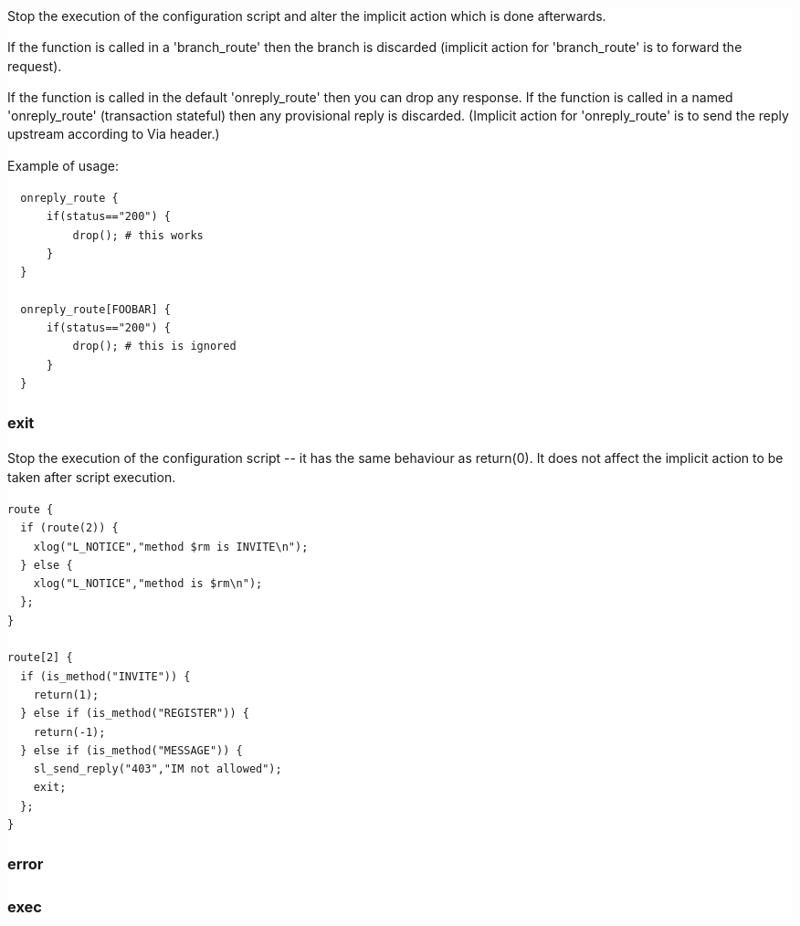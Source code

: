 Stop the execution of the configuration script and alter the implicit
action which is done afterwards.

If the function is called in a 'branch_route' then the branch is
discarded (implicit action for 'branch_route' is to forward the
request).

If the function is called in the default 'onreply_route' then you can
drop any response. If the function is called in a named 'onreply_route'
(transaction stateful) then any provisional reply is discarded.
(Implicit action for 'onreply_route' is to send the reply upstream
according to Via header.)

Example of usage:

      onreply_route {
          if(status=="200") {
              drop(); # this works
          }
      }

      onreply_route[FOOBAR] {
          if(status=="200") {
              drop(); # this is ignored
          }
      }

### exit

Stop the execution of the configuration script -- it has the same
behaviour as return(0). It does not affect the implicit action to be
taken after script execution.

    route {
      if (route(2)) {
        xlog("L_NOTICE","method $rm is INVITE\n");
      } else {
        xlog("L_NOTICE","method is $rm\n");
      };
    }

    route[2] {
      if (is_method("INVITE")) {
        return(1);
      } else if (is_method("REGISTER")) {
        return(-1);
      } else if (is_method("MESSAGE")) {
        sl_send_reply("403","IM not allowed");
        exit;
      };
    }

### error

### exec
